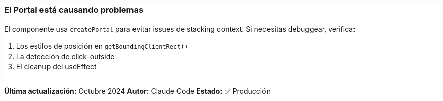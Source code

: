 ### El Portal está causando problemas

El componente usa `createPortal` para evitar issues de stacking context. Si necesitas debuggear, verifica:
1. Los estilos de posición en `getBoundingClientRect()`
2. La detección de click-outside
3. El cleanup del useEffect

---

**Última actualización:** Octubre 2024
**Autor:** Claude Code
**Estado:** ✅ Producción
